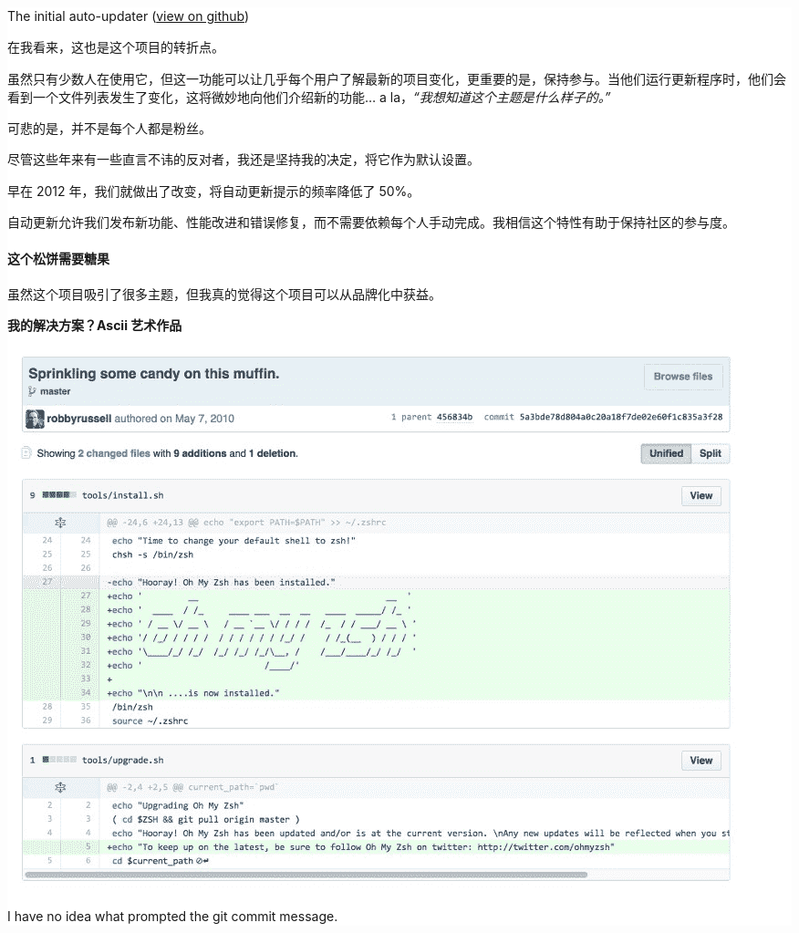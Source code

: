 The initial auto-updater ([view on github](https://github.com/robbyrussell/oh-my-zsh/commit/700a3f0badf89fc9bb5a8f54b5fd2e14aed2823d))

在我看来，这也是这个项目的转折点。

虽然只有少数人在使用它，但这一功能可以让几乎每个用户了解最新的项目变化，更重要的是，保持参与。当他们运行更新程序时，他们会看到一个文件列表发生了变化，这将微妙地向他们介绍新的功能… a la，*“我想知道这个主题是什么样子的。”*

可悲的是，并不是每个人都是粉丝。

尽管这些年来有一些直言不讳的反对者，我还是坚持我的决定，将它作为默认设置。

早在 2012 年，我们就做出了改变，将自动更新提示的频率降低了 50%。

自动更新允许我们发布新功能、性能改进和错误修复，而不需要依赖每个人手动完成。我相信这个特性有助于保持社区的参与度。

#### 这个松饼需要糖果

虽然这个项目吸引了很多主题，但我真的觉得这个项目可以从品牌化中获益。

**我的解决方案？Ascii 艺术作品**

![1*k9U-KOrPxao4RVA7Vgjm8A](img/46da5d0dd73243f833ef1fb4f9f46f54.png)

I have no idea what prompted the git commit message.
